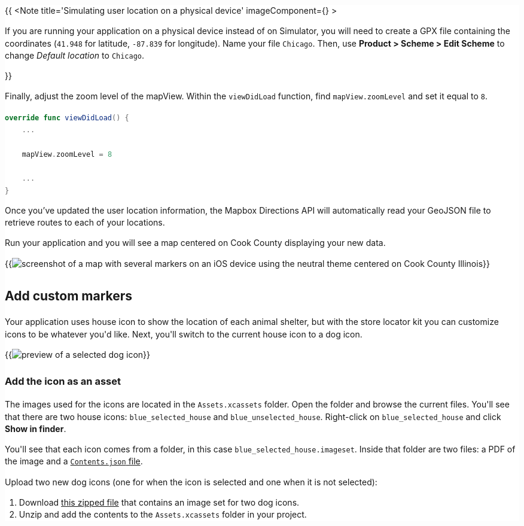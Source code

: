 {{
    <Note
      title='Simulating user location on a physical device'
      imageComponent={<BookImage />}
    >
        <p>If you are running your application on a physical device instead of on Simulator, you will need to create a GPX file containing the coordinates (<code>41.948</code> for latitude, <code>-87.839</code> for longitude). Name your file <code>Chicago</code>. Then, use <strong>Product > Scheme > Edit Scheme</strong> to change <em>Default location</em> to <code>Chicago</code>.</p>
    </Note>
}}

Finally, adjust the zoom level of the mapView. Within the `viewDidLoad` function, find `mapView.zoomLevel` and set it equal to `8`.

```swift
override func viewDidLoad() {
    ...

    mapView.zoomLevel = 8

    ...
}
```

Once you’ve updated the user location information, the Mapbox Directions API will automatically read your GeoJSON file to retrieve routes to each of your locations.

Run your application and you will see a map centered on Cook County displaying your new data.

{{<img alt='screenshot of a map with several markers on an iOS device using the neutral theme centered on Cook County Illinois' src='/help/img/ios/store-locator-add-data.png' className='wmax360 block mx-auto' />}}

## Add custom markers

Your application uses house icon to show the location of each animal shelter, but with the store locator kit you can customize icons to be whatever you'd like. Next, you'll switch to the current house icon to a dog icon.

{{<img alt='preview of a selected dog icon' src='/help/img/ios/store-locator-dog-icon-selected.png' className='wmax120 mx-auto block' />}}

### Add the icon as an asset

The images used for the icons are located in the `Assets.xcassets` folder. Open the folder and browse the current files. You'll see that there are two house icons: `blue_selected_house` and `blue_unselected_house`. Right-click on `blue_selected_house` and click **Show in finder**.

You'll see that each icon comes from a folder, in this case `blue_selected_house.imageset`. Inside that folder are two files: a PDF of the image and a [`Contents.json` file](https://developer.apple.com/library/content/documentation/Xcode/Reference/xcode_ref-Asset_Catalog_Format/ImageSetType.html).

Upload two new dog icons (one for when the icon is selected and one when it is not selected):

1. Download [this zipped file](/help/demos/ios-store-locator/dog_icon.zip) that contains an image set for two dog icons.
1. Unzip and add the contents to the `Assets.xcassets` folder in your project.
